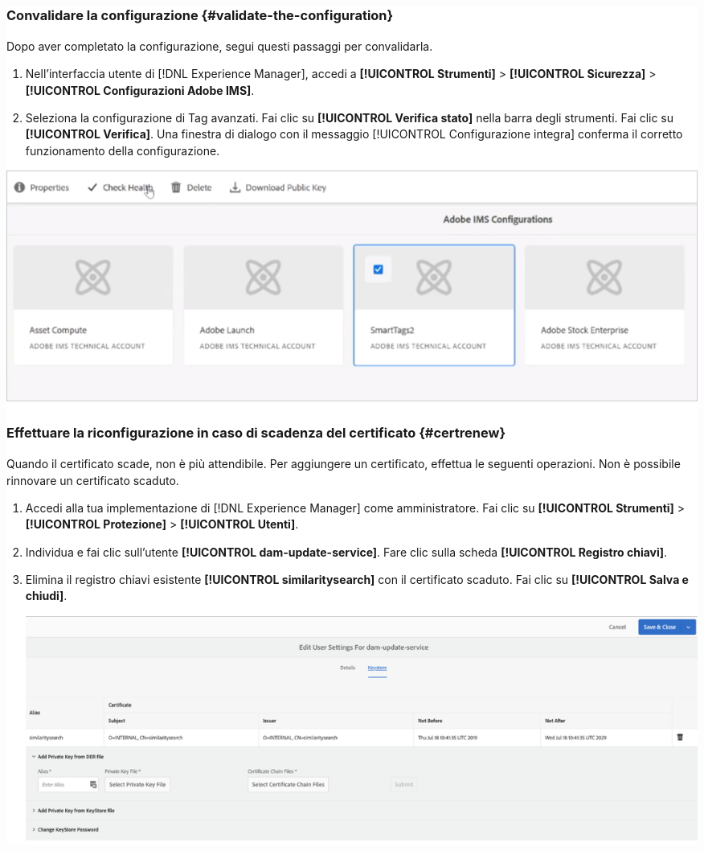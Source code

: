 ### Convalidare la configurazione {#validate-the-configuration}

Dopo aver completato la configurazione, segui questi passaggi per convalidarla.

1. Nell’interfaccia utente di [!DNL Experience Manager], accedi a **[!UICONTROL Strumenti]** > **[!UICONTROL Sicurezza]** > **[!UICONTROL Configurazioni Adobe IMS]**.

1. Seleziona la configurazione di Tag avanzati. Fai clic su **[!UICONTROL Verifica stato]** nella barra degli strumenti. Fai clic su **[!UICONTROL Verifica]**. Una finestra di dialogo con il messaggio [!UICONTROL Configurazione integra] conferma il corretto funzionamento della configurazione.

![Convalidare la configurazione di Tag avanzati](assets/smart-tag-config-validation.png)

### Effettuare la riconfigurazione in caso di scadenza del certificato {#certrenew}

Quando il certificato scade, non è più attendibile. Per aggiungere un certificato, effettua le seguenti operazioni. Non è possibile rinnovare un certificato scaduto.

1. Accedi alla tua implementazione di [!DNL Experience Manager] come amministratore. Fai clic su **[!UICONTROL Strumenti]** > **[!UICONTROL Protezione]** > **[!UICONTROL Utenti]**.

1. Individua e fai clic sull’utente **[!UICONTROL dam-update-service]**. Fare clic sulla scheda **[!UICONTROL Registro chiavi]**.
1. Elimina il registro chiavi esistente **[!UICONTROL similaritysearch]** con il certificato scaduto. Fai clic su **[!UICONTROL Salva e chiudi]**.

   ![Elimina la voce di ricerca per similarità esistente in Registro chiavi per aggiungere un nuovo certificato di sicurezza](assets/smarttags_delete_similaritysearch_keystore.png)
